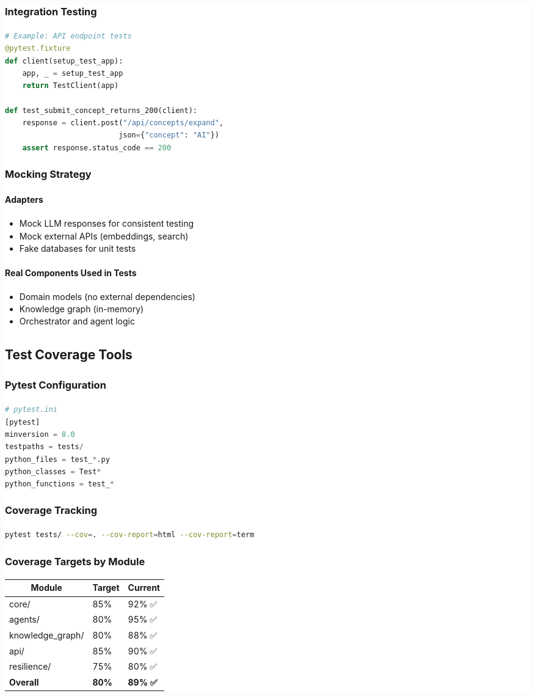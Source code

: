 ### Integration Testing
```python
# Example: API endpoint tests
@pytest.fixture
def client(setup_test_app):
    app, _ = setup_test_app
    return TestClient(app)

def test_submit_concept_returns_200(client):
    response = client.post("/api/concepts/expand",
                          json={"concept": "AI"})
    assert response.status_code == 200
```

### Mocking Strategy

#### Adapters
- Mock LLM responses for consistent testing
- Mock external APIs (embeddings, search)
- Fake databases for unit tests

#### Real Components Used in Tests
- Domain models (no external dependencies)
- Knowledge graph (in-memory)
- Orchestrator and agent logic

## Test Coverage Tools

### Pytest Configuration
```python
# pytest.ini
[pytest]
minversion = 8.0
testpaths = tests/
python_files = test_*.py
python_classes = Test*
python_functions = test_*
```

### Coverage Tracking
```bash
pytest tests/ --cov=. --cov-report=html --cov-report=term
```

### Coverage Targets by Module
| Module | Target | Current |
|--------|--------|---------|
| core/ | 85% | 92% ✅ |
| agents/ | 80% | 95% ✅ |
| knowledge_graph/ | 80% | 88% ✅ |
| api/ | 85% | 90% ✅ |
| resilience/ | 75% | 80% ✅ |
| **Overall** | **80%** | **89% ✅** |
